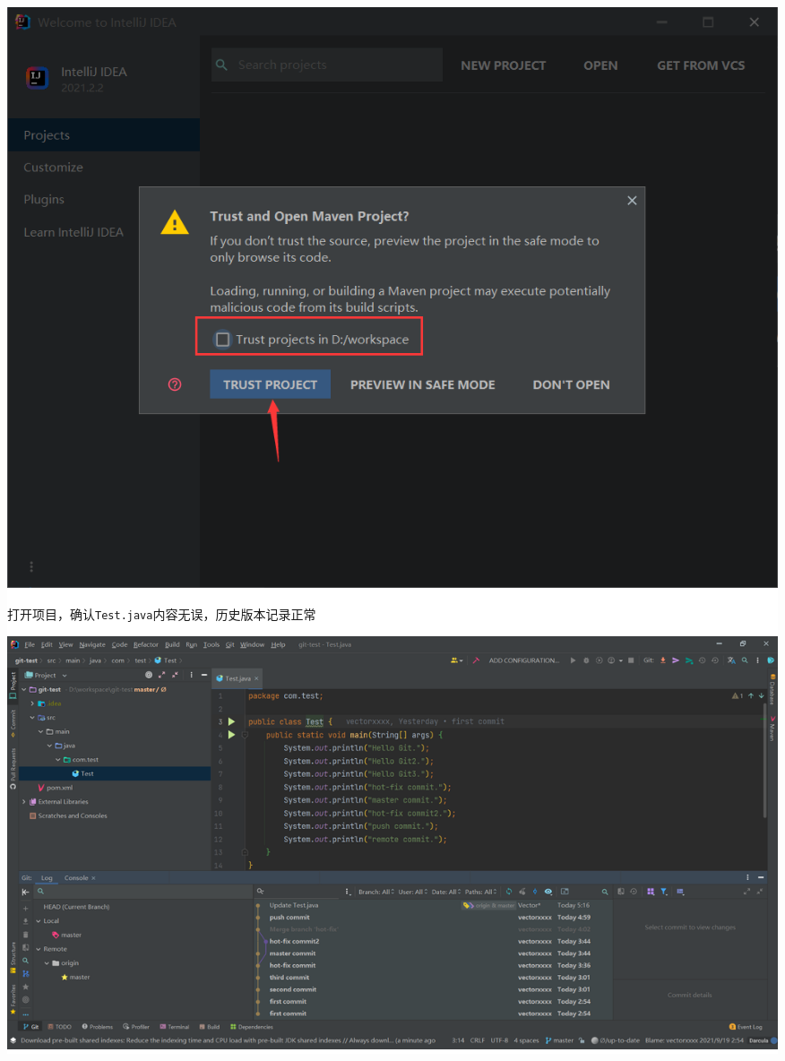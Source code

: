 ![image-20210919135528661](./images/LPxn5sIySpJmoth.png)

打开项目，确认`Test.java`内容无误，历史版本记录正常

![image-20210919140005154](./images/czytGlwKfYdbE2n.png)
